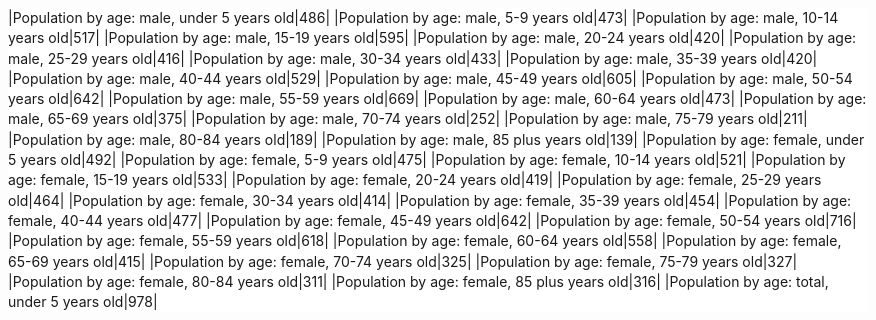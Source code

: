 |Population by age: male, under 5 years old|486|
|Population by age: male, 5-9 years old|473|
|Population by age: male, 10-14 years old|517|
|Population by age: male, 15-19 years old|595|
|Population by age: male, 20-24 years old|420|
|Population by age: male, 25-29 years old|416|
|Population by age: male, 30-34 years old|433|
|Population by age: male, 35-39 years old|420|
|Population by age: male, 40-44 years old|529|
|Population by age: male, 45-49 years old|605|
|Population by age: male, 50-54 years old|642|
|Population by age: male, 55-59 years old|669|
|Population by age: male, 60-64 years old|473|
|Population by age: male, 65-69 years old|375|
|Population by age: male, 70-74 years old|252|
|Population by age: male, 75-79 years old|211|
|Population by age: male, 80-84 years old|189|
|Population by age: male, 85 plus years old|139|
|Population by age: female, under 5 years old|492|
|Population by age: female, 5-9 years old|475|
|Population by age: female, 10-14 years old|521|
|Population by age: female, 15-19 years old|533|
|Population by age: female, 20-24 years old|419|
|Population by age: female, 25-29 years old|464|
|Population by age: female, 30-34 years old|414|
|Population by age: female, 35-39 years old|454|
|Population by age: female, 40-44 years old|477|
|Population by age: female, 45-49 years old|642|
|Population by age: female, 50-54 years old|716|
|Population by age: female, 55-59 years old|618|
|Population by age: female, 60-64 years old|558|
|Population by age: female, 65-69 years old|415|
|Population by age: female, 70-74 years old|325|
|Population by age: female, 75-79 years old|327|
|Population by age: female, 80-84 years old|311|
|Population by age: female, 85 plus years old|316|
|Population by age: total, under 5 years old|978|